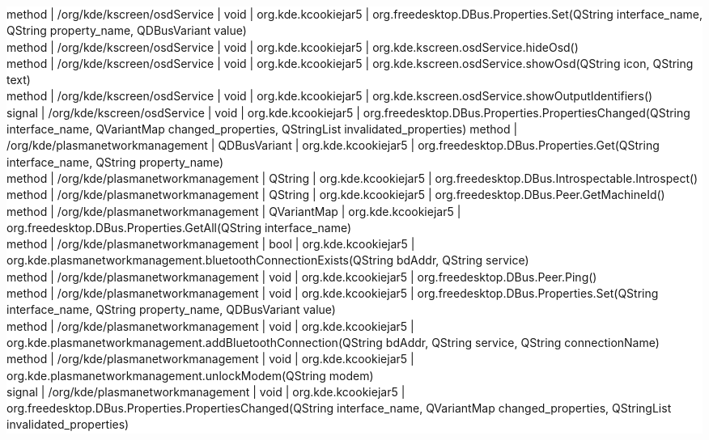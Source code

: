 method           | /org/kde/kscreen/osdService          | void         | org.kde.kcookiejar5 | org.freedesktop.DBus.Properties.Set(QString interface_name, QString property_name, QDBusVariant value)                                       
method           | /org/kde/kscreen/osdService          | void         | org.kde.kcookiejar5 | org.kde.kscreen.osdService.hideOsd()                                                                                                         
method           | /org/kde/kscreen/osdService          | void         | org.kde.kcookiejar5 | org.kde.kscreen.osdService.showOsd(QString icon, QString text)                                                                               
method           | /org/kde/kscreen/osdService          | void         | org.kde.kcookiejar5 | org.kde.kscreen.osdService.showOutputIdentifiers()                                                                                           
signal           | /org/kde/kscreen/osdService          | void         | org.kde.kcookiejar5 | org.freedesktop.DBus.Properties.PropertiesChanged(QString interface_name, QVariantMap changed_properties, QStringList invalidated_properties)
method           | /org/kde/plasmanetworkmanagement     | QDBusVariant | org.kde.kcookiejar5 | org.freedesktop.DBus.Properties.Get(QString interface_name, QString property_name)                                                           
method           | /org/kde/plasmanetworkmanagement     | QString      | org.kde.kcookiejar5 | org.freedesktop.DBus.Introspectable.Introspect()                                                                                             
method           | /org/kde/plasmanetworkmanagement     | QString      | org.kde.kcookiejar5 | org.freedesktop.DBus.Peer.GetMachineId()                                                                                                     
method           | /org/kde/plasmanetworkmanagement     | QVariantMap  | org.kde.kcookiejar5 | org.freedesktop.DBus.Properties.GetAll(QString interface_name)                                                                               
method           | /org/kde/plasmanetworkmanagement     | bool         | org.kde.kcookiejar5 | org.kde.plasmanetworkmanagement.bluetoothConnectionExists(QString bdAddr, QString service)                                                   
method           | /org/kde/plasmanetworkmanagement     | void         | org.kde.kcookiejar5 | org.freedesktop.DBus.Peer.Ping()                                                                                                             
method           | /org/kde/plasmanetworkmanagement     | void         | org.kde.kcookiejar5 | org.freedesktop.DBus.Properties.Set(QString interface_name, QString property_name, QDBusVariant value)                                       
method           | /org/kde/plasmanetworkmanagement     | void         | org.kde.kcookiejar5 | org.kde.plasmanetworkmanagement.addBluetoothConnection(QString bdAddr, QString service, QString connectionName)                              
method           | /org/kde/plasmanetworkmanagement     | void         | org.kde.kcookiejar5 | org.kde.plasmanetworkmanagement.unlockModem(QString modem)                                                                                   
signal           | /org/kde/plasmanetworkmanagement     | void         | org.kde.kcookiejar5 | org.freedesktop.DBus.Properties.PropertiesChanged(QString interface_name, QVariantMap changed_properties, QStringList invalidated_properties)
